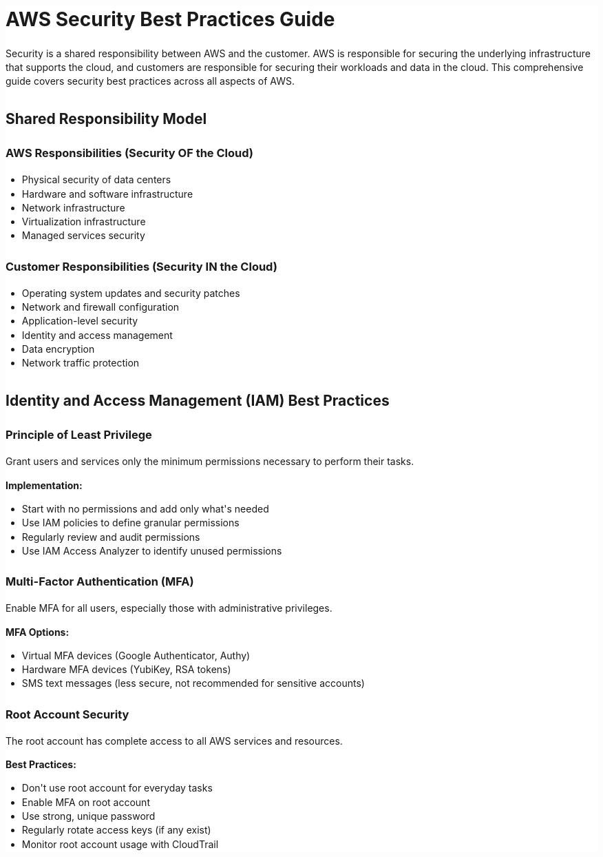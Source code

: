 # AWS Security Best Practices Guide

Security is a shared responsibility between AWS and the customer. AWS is responsible for securing the underlying infrastructure that supports the cloud, and customers are responsible for securing their workloads and data in the cloud. This comprehensive guide covers security best practices across all aspects of AWS.

## Shared Responsibility Model

### AWS Responsibilities (Security OF the Cloud)
- Physical security of data centers
- Hardware and software infrastructure
- Network infrastructure
- Virtualization infrastructure
- Managed services security

### Customer Responsibilities (Security IN the Cloud)
- Operating system updates and security patches
- Network and firewall configuration
- Application-level security
- Identity and access management
- Data encryption
- Network traffic protection

## Identity and Access Management (IAM) Best Practices

### Principle of Least Privilege
Grant users and services only the minimum permissions necessary to perform their tasks.

**Implementation:**
- Start with no permissions and add only what's needed
- Use IAM policies to define granular permissions
- Regularly review and audit permissions
- Use IAM Access Analyzer to identify unused permissions

### Multi-Factor Authentication (MFA)
Enable MFA for all users, especially those with administrative privileges.

**MFA Options:**
- Virtual MFA devices (Google Authenticator, Authy)
- Hardware MFA devices (YubiKey, RSA tokens)
- SMS text messages (less secure, not recommended for sensitive accounts)

### Root Account Security
The root account has complete access to all AWS services and resources.

**Best Practices:**
- Don't use root account for everyday tasks
- Enable MFA on root account
- Use strong, unique password
- Regularly rotate access keys (if any exist)
- Monitor root account usage with CloudTrail
